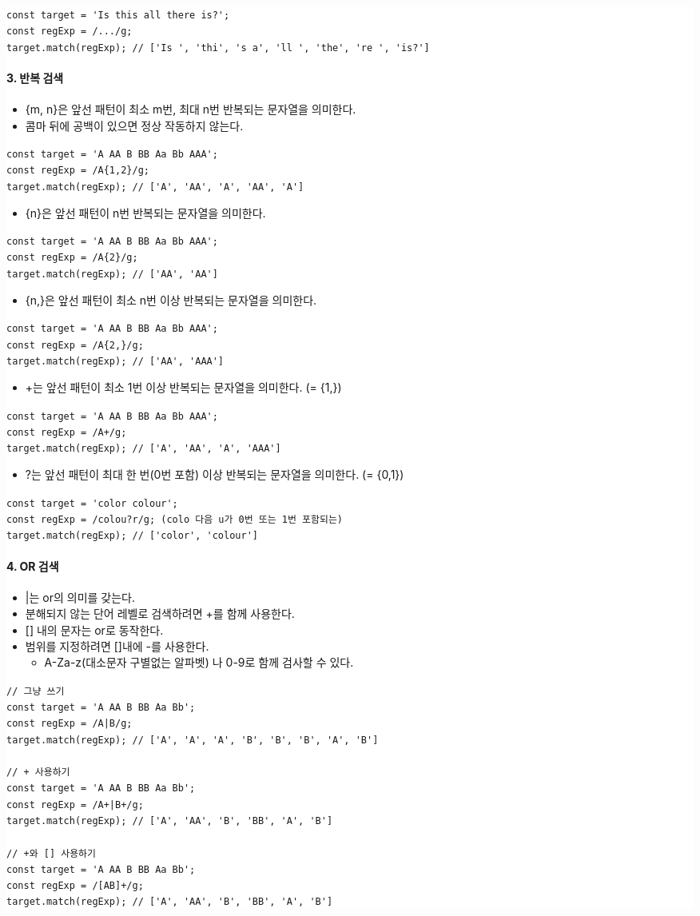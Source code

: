 ```
const target = 'Is this all there is?';
const regExp = /.../g;
target.match(regExp); // ['Is ', 'thi', 's a', 'll ', 'the', 're ', 'is?']
```

#### 3. 반복 검색

- {m, n}은 앞선 패턴이 최소 m번, 최대 n번 반복되는 문자열을 의미한다.
- 콤마 뒤에 공백이 있으면 정상 작동하지 않는다.

```
const target = 'A AA B BB Aa Bb AAA';
const regExp = /A{1,2}/g;
target.match(regExp); // ['A', 'AA', 'A', 'AA', 'A']
```

- {n}은 앞선 패턴이 n번 반복되는 문자열을 의미한다.

```
const target = 'A AA B BB Aa Bb AAA';
const regExp = /A{2}/g;
target.match(regExp); // ['AA', 'AA']
```

- {n,}은 앞선 패턴이 최소 n번 이상 반복되는 문자열을 의미한다.

```
const target = 'A AA B BB Aa Bb AAA';
const regExp = /A{2,}/g;
target.match(regExp); // ['AA', 'AAA']
```

- +는 앞선 패턴이 최소 1번 이상 반복되는 문자열을 의미한다. (= {1,})

```
const target = 'A AA B BB Aa Bb AAA';
const regExp = /A+/g;
target.match(regExp); // ['A', 'AA', 'A', 'AAA']
```

- ?는 앞선 패턴이 최대 한 번(0번 포함) 이상 반복되는 문자열을 의미한다. (= {0,1})

```
const target = 'color colour';
const regExp = /colou?r/g; (colo 다음 u가 0번 또는 1번 포함되는)
target.match(regExp); // ['color', 'colour']
```

#### 4. OR 검색

- |는 or의 의미를 갖는다.
- 분해되지 않는 단어 레벨로 검색하려면 +를 함께 사용한다.
- [] 내의 문자는 or로 동작한다.
- 범위를 지정하려면 []내에 -를 사용한다.
  - A-Za-z(대소문자 구별없는 알파벳) 나 0-9로 함께 검사할 수 있다.

```
// 그냥 쓰기
const target = 'A AA B BB Aa Bb';
const regExp = /A|B/g;
target.match(regExp); // ['A', 'A', 'A', 'B', 'B', 'B', 'A', 'B']

// + 사용하기
const target = 'A AA B BB Aa Bb';
const regExp = /A+|B+/g;
target.match(regExp); // ['A', 'AA', 'B', 'BB', 'A', 'B']

// +와 [] 사용하기
const target = 'A AA B BB Aa Bb';
const regExp = /[AB]+/g;
target.match(regExp); // ['A', 'AA', 'B', 'BB', 'A', 'B']
```